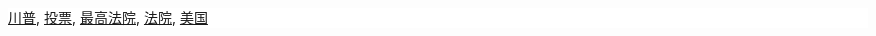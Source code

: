 <a href="https://www.bannedbook.org/bnews/tag/%e5%b7%9d%e6%99%ae/" rel="tag">川普</a>, <a href="https://www.bannedbook.org/bnews/tag/%E6%8A%95%E7%A5%A8/" rel="tag">投票</a>, <a href="https://www.bannedbook.org/bnews/tag/%e6%9c%80%e9%ab%98%e6%b3%95%e9%99%a2/" rel="tag">最高法院</a>, <a href="https://www.bannedbook.org/bnews/tag/%e6%b3%95%e9%99%a2/" rel="tag">法院</a>, <a href="https://www.bannedbook.org/bnews/tag/%e7%be%8e%e5%9b%bd/" rel="tag">美国</a></div>  </div> 
